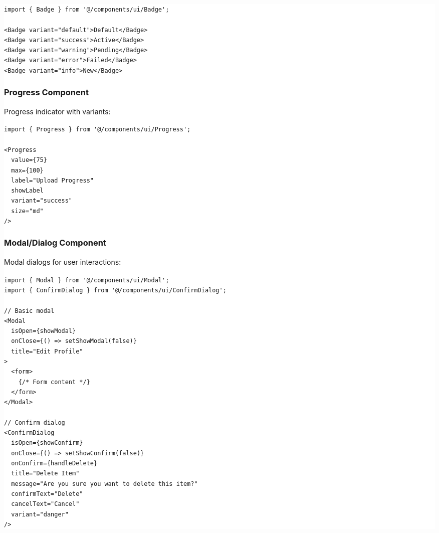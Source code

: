 ```tsx
import { Badge } from '@/components/ui/Badge';

<Badge variant="default">Default</Badge>
<Badge variant="success">Active</Badge>
<Badge variant="warning">Pending</Badge>
<Badge variant="error">Failed</Badge>
<Badge variant="info">New</Badge>
```

### Progress Component

Progress indicator with variants:

```tsx
import { Progress } from '@/components/ui/Progress';

<Progress
  value={75}
  max={100}
  label="Upload Progress"
  showLabel
  variant="success"
  size="md"
/>
```

### Modal/Dialog Component

Modal dialogs for user interactions:

```tsx
import { Modal } from '@/components/ui/Modal';
import { ConfirmDialog } from '@/components/ui/ConfirmDialog';

// Basic modal
<Modal
  isOpen={showModal}
  onClose={() => setShowModal(false)}
  title="Edit Profile"
>
  <form>
    {/* Form content */}
  </form>
</Modal>

// Confirm dialog
<ConfirmDialog
  isOpen={showConfirm}
  onClose={() => setShowConfirm(false)}
  onConfirm={handleDelete}
  title="Delete Item"
  message="Are you sure you want to delete this item?"
  confirmText="Delete"
  cancelText="Cancel"
  variant="danger"
/>
```
